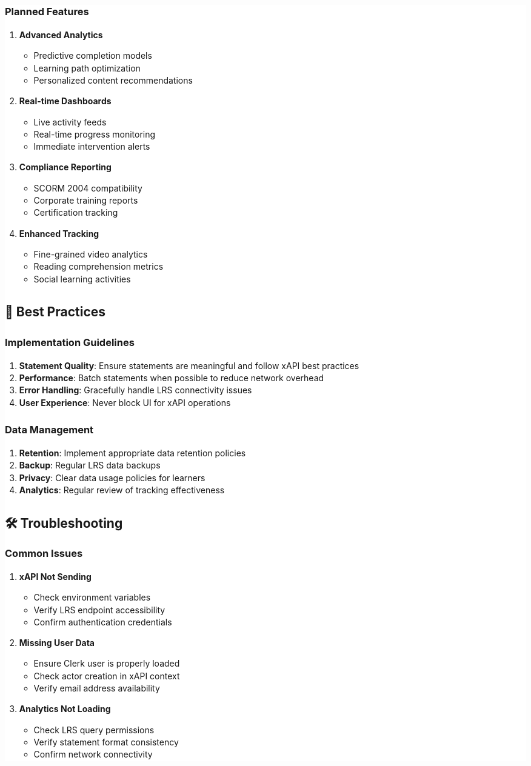 ### Planned Features
1. **Advanced Analytics**
   - Predictive completion models
   - Learning path optimization
   - Personalized content recommendations

2. **Real-time Dashboards**
   - Live activity feeds
   - Real-time progress monitoring
   - Immediate intervention alerts

3. **Compliance Reporting**
   - SCORM 2004 compatibility
   - Corporate training reports
   - Certification tracking

4. **Enhanced Tracking**
   - Fine-grained video analytics
   - Reading comprehension metrics
   - Social learning activities

## 📝 Best Practices

### Implementation Guidelines
1. **Statement Quality**: Ensure statements are meaningful and follow xAPI best practices
2. **Performance**: Batch statements when possible to reduce network overhead
3. **Error Handling**: Gracefully handle LRS connectivity issues
4. **User Experience**: Never block UI for xAPI operations

### Data Management
1. **Retention**: Implement appropriate data retention policies
2. **Backup**: Regular LRS data backups
3. **Privacy**: Clear data usage policies for learners
4. **Analytics**: Regular review of tracking effectiveness

## 🛠 Troubleshooting

### Common Issues

1. **xAPI Not Sending**
   - Check environment variables
   - Verify LRS endpoint accessibility
   - Confirm authentication credentials

2. **Missing User Data**
   - Ensure Clerk user is properly loaded
   - Check actor creation in xAPI context
   - Verify email address availability

3. **Analytics Not Loading**
   - Check LRS query permissions
   - Verify statement format consistency
   - Confirm network connectivity
